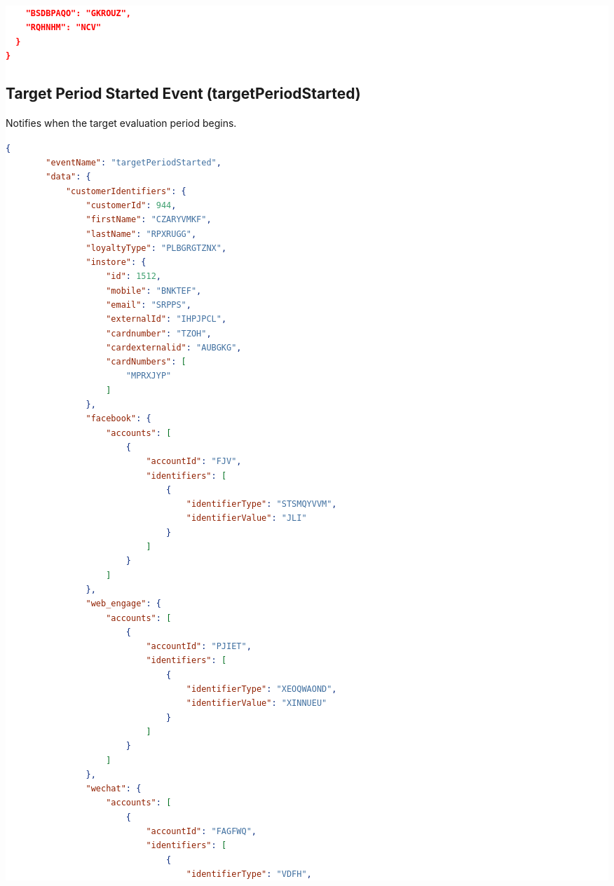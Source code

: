 ```json Raw payload
    "BSDBPAQO": "GKROUZ",
    "RQHNHM": "NCV"
  }
}
```

## Target Period Started Event (targetPeriodStarted)

Notifies when the target evaluation period begins.

```json Raw payload
{
        "eventName": "targetPeriodStarted",
        "data": {
            "customerIdentifiers": {
                "customerId": 944,
                "firstName": "CZARYVMKF",
                "lastName": "RPXRUGG",
                "loyaltyType": "PLBGRGTZNX",
                "instore": {
                    "id": 1512,
                    "mobile": "BNKTEF",
                    "email": "SRPPS",
                    "externalId": "IHPJPCL",
                    "cardnumber": "TZOH",
                    "cardexternalid": "AUBGKG",
                    "cardNumbers": [
                        "MPRXJYP"
                    ]
                },
                "facebook": {
                    "accounts": [
                        {
                            "accountId": "FJV",
                            "identifiers": [
                                {
                                    "identifierType": "STSMQYVVM",
                                    "identifierValue": "JLI"
                                }
                            ]
                        }
                    ]
                },
                "web_engage": {
                    "accounts": [
                        {
                            "accountId": "PJIET",
                            "identifiers": [
                                {
                                    "identifierType": "XEOQWAOND",
                                    "identifierValue": "XINNUEU"
                                }
                            ]
                        }
                    ]
                },
                "wechat": {
                    "accounts": [
                        {
                            "accountId": "FAGFWQ",
                            "identifiers": [
                                {
                                    "identifierType": "VDFH",
```